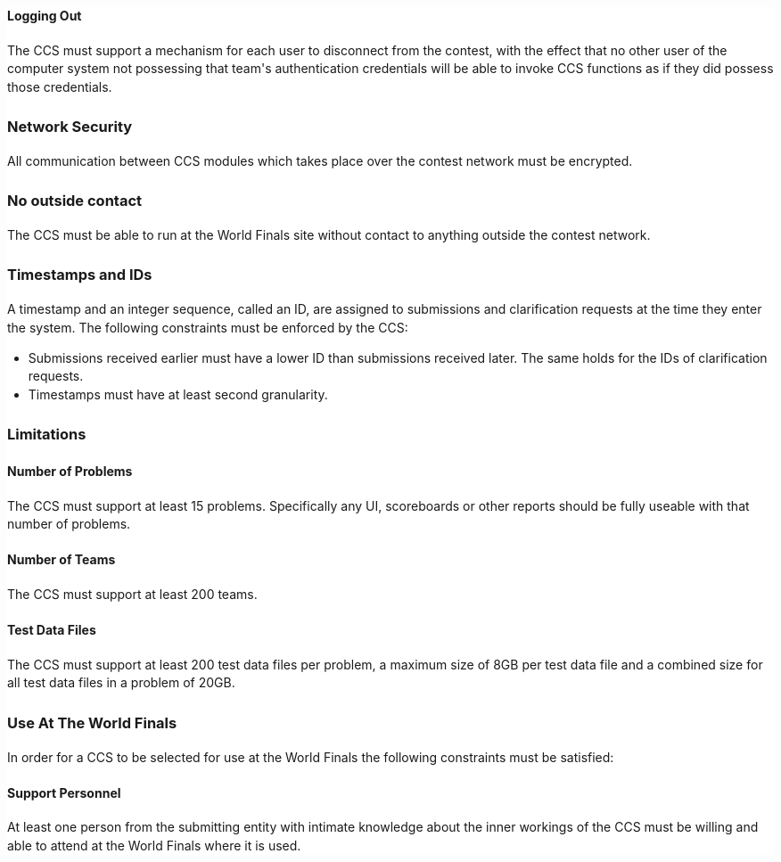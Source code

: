 #### Logging Out

The CCS must support a mechanism for each user to disconnect from the
contest, with the effect that no other user of the computer system not
possessing that team's authentication credentials will be able to invoke
CCS functions as if they did possess those credentials.

### Network Security

All communication between CCS modules which takes place over the contest
network must be encrypted.

### No outside contact

The CCS must be able to run at the World Finals site without contact to
anything outside the contest network.

### Timestamps and IDs

A timestamp and an integer sequence, called an ID, are assigned to
submissions and clarification requests at the time they enter the
system. The following constraints must be enforced by the CCS:

  - Submissions received earlier must have a lower ID than submissions
    received later. The same holds for the IDs of clarification
    requests.
  - Timestamps must have at least second granularity.

### Limitations

#### Number of Problems

The CCS must support at least 15 problems. Specifically any UI,
scoreboards or other reports should be fully useable with that number of
problems.

#### Number of Teams

The CCS must support at least 200 teams.

#### Test Data Files

The CCS must support at least 200 test data files per problem, a maximum
size of 8GB per test data file and a combined size for all test data
files in a problem of 20GB.

### Use At The World Finals

In order for a CCS to be selected for use at the World Finals the
following constraints must be satisfied:

#### Support Personnel

At least one person from the submitting entity with intimate knowledge
about the inner workings of the CCS must be willing and able to attend
at the World Finals where it is used.
